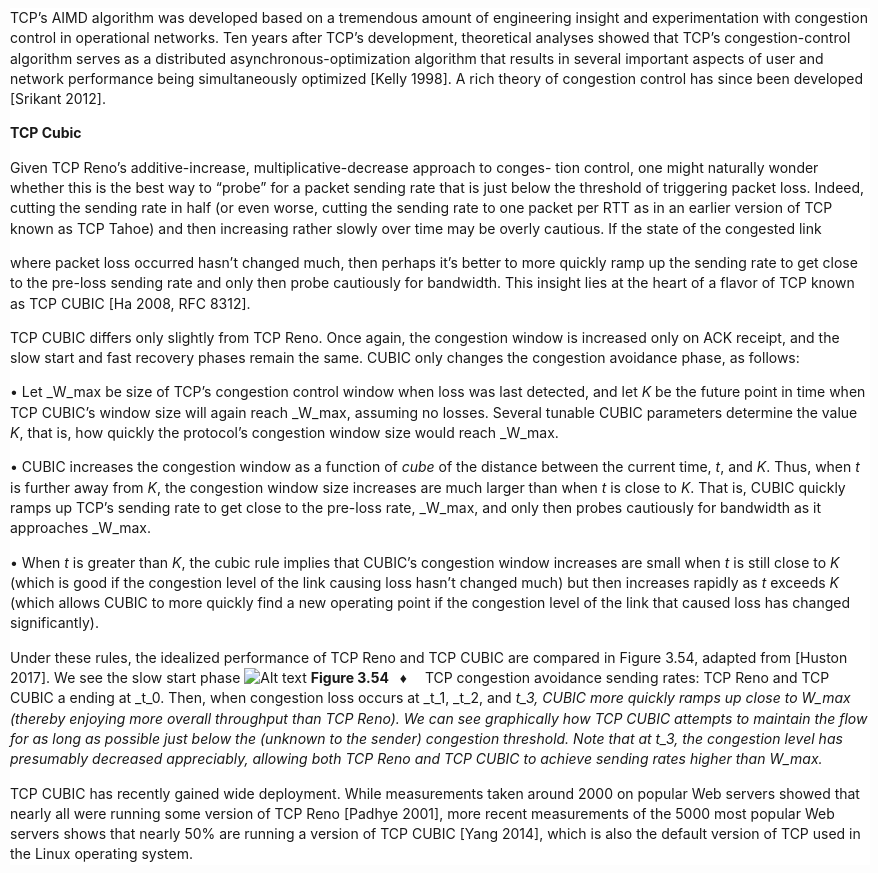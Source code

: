 TCP’s AIMD algorithm was developed based on a tremendous amount of engineering insight and experimentation with congestion control in operational networks. Ten years after TCP’s development, theoretical analyses showed that TCP’s congestion-control algorithm serves as a distributed asynchronous-optimization algorithm that results in several important aspects of user and network performance being simultaneously optimized [Kelly 1998]. A rich theory of congestion control has since been developed [Srikant 2012].

**TCP Cubic**

Given TCP Reno’s additive-increase, multiplicative-decrease approach to conges- tion control, one might naturally wonder whether this is the best way to “probe” for a packet sending rate that is just below the threshold of triggering packet loss. Indeed, cutting the sending rate in half (or even worse, cutting the sending rate to one packet per RTT as in an earlier version of TCP known as TCP Tahoe) and then increasing rather slowly over time may be overly cautious. If the state of the congested link

where packet loss occurred hasn’t changed much, then perhaps it’s better to more quickly ramp up the sending rate to get close to the pre-loss sending rate and only then probe cautiously for bandwidth. This insight lies at the heart of a flavor of TCP known as TCP CUBIC [Ha 2008, RFC 8312].

TCP CUBIC differs only slightly from TCP Reno. Once again, the congestion window is increased only on ACK receipt, and the slow start and fast recovery phases remain the same. CUBIC only changes the congestion avoidance phase, as follows:

• Let _W_max be size of TCP’s congestion control window when loss was last detected, and let _K_ be the future point in time when TCP CUBIC’s window size will again reach _W_max, assuming no losses. Several tunable CUBIC parameters determine the value _K_, that is, how quickly the protocol’s congestion window size would reach _W_max.

• CUBIC increases the congestion window as a function of _cube_ of the distance between the current time, _t_, and _K_. Thus, when _t_ is further away from _K_, the congestion window size increases are much larger than when _t_ is close to _K_. That is, CUBIC quickly ramps up TCP’s sending rate to get close to the pre-loss rate, _W_max, and only then probes cautiously for bandwidth as it approaches _W_max.

• When _t_ is greater than _K_, the cubic rule implies that CUBIC’s congestion window increases are small when _t_ is still close to _K_ (which is good if the congestion level of the link causing loss hasn’t changed much) but then increases rapidly as _t_ exceeds _K_ (which allows CUBIC to more quickly find a new operating point if the congestion level of the link that caused loss has changed significantly).

Under these rules, the idealized performance of TCP Reno and TCP CUBIC are compared in Figure 3.54, adapted from [Huston 2017]. We see the slow start phase
![Alt text](image-54.png)
**Figure 3.54**  ♦   TCP congestion avoidance sending rates: TCP Reno and TCP CUBIC
a ending at _t_0\. Then, when congestion loss occurs at _t_1, _t_2, and _t_3, CUBIC more quickly ramps up close to _W_max (thereby enjoying more overall throughput than TCP Reno). We can see graphically how TCP CUBIC attempts to maintain the flow for as long as possible just below the (unknown to the sender) congestion threshold. Note that at _t_3_,_ the congestion level has presumably decreased appreciably, allowing both TCP Reno and TCP CUBIC to achieve sending rates higher than _W_max_._

TCP CUBIC has recently gained wide deployment. While measurements taken around 2000 on popular Web servers showed that nearly all were running some version of TCP Reno [Padhye 2001], more recent measurements of the 5000 most popular Web servers shows that nearly 50% are running a version of TCP CUBIC [Yang 2014], which is also the default version of TCP used in the Linux operating system.

